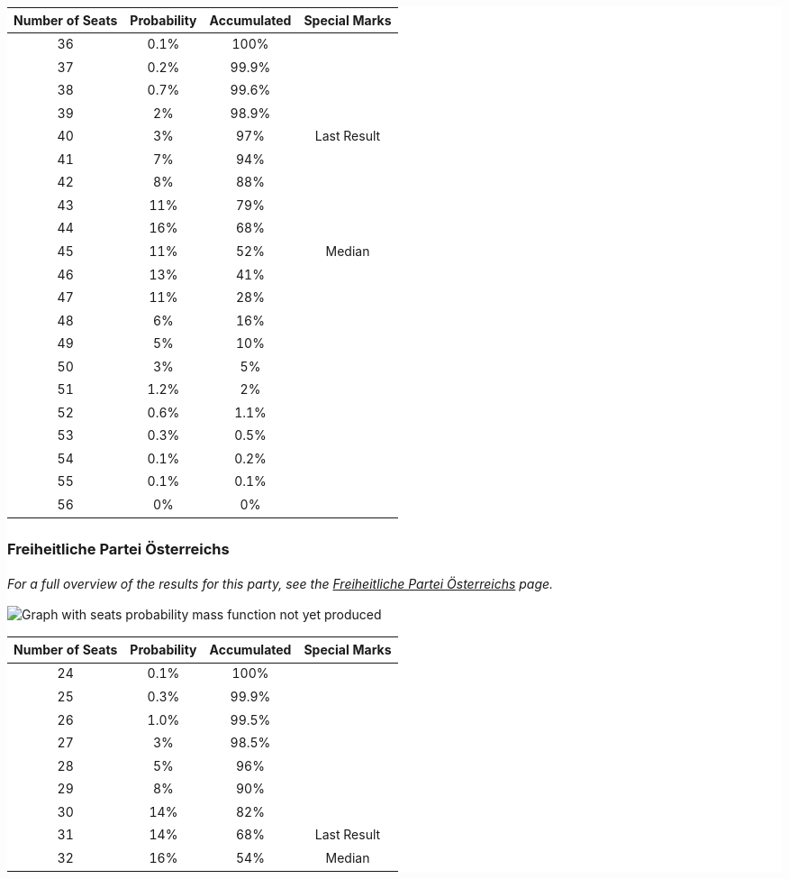 | Number of Seats | Probability | Accumulated | Special Marks |
|:---------------:|:-----------:|:-----------:|:-------------:|
| 36 | 0.1% | 100% |  |
| 37 | 0.2% | 99.9% |  |
| 38 | 0.7% | 99.6% |  |
| 39 | 2% | 98.9% |  |
| 40 | 3% | 97% | Last Result |
| 41 | 7% | 94% |  |
| 42 | 8% | 88% |  |
| 43 | 11% | 79% |  |
| 44 | 16% | 68% |  |
| 45 | 11% | 52% | Median |
| 46 | 13% | 41% |  |
| 47 | 11% | 28% |  |
| 48 | 6% | 16% |  |
| 49 | 5% | 10% |  |
| 50 | 3% | 5% |  |
| 51 | 1.2% | 2% |  |
| 52 | 0.6% | 1.1% |  |
| 53 | 0.3% | 0.5% |  |
| 54 | 0.1% | 0.2% |  |
| 55 | 0.1% | 0.1% |  |
| 56 | 0% | 0% |  |

### Freiheitliche Partei Österreichs

*For a full overview of the results for this party, see the [Freiheitliche Partei Österreichs](party-freiheitlicheparteiösterreichs.html) page.*

![Graph with seats probability mass function not yet produced](2021-03-04-UniqueResearch-seats-pmf-freiheitlicheparteiösterreichs.png "Seats Probability Mass Function")

| Number of Seats | Probability | Accumulated | Special Marks |
|:---------------:|:-----------:|:-----------:|:-------------:|
| 24 | 0.1% | 100% |  |
| 25 | 0.3% | 99.9% |  |
| 26 | 1.0% | 99.5% |  |
| 27 | 3% | 98.5% |  |
| 28 | 5% | 96% |  |
| 29 | 8% | 90% |  |
| 30 | 14% | 82% |  |
| 31 | 14% | 68% | Last Result |
| 32 | 16% | 54% | Median |